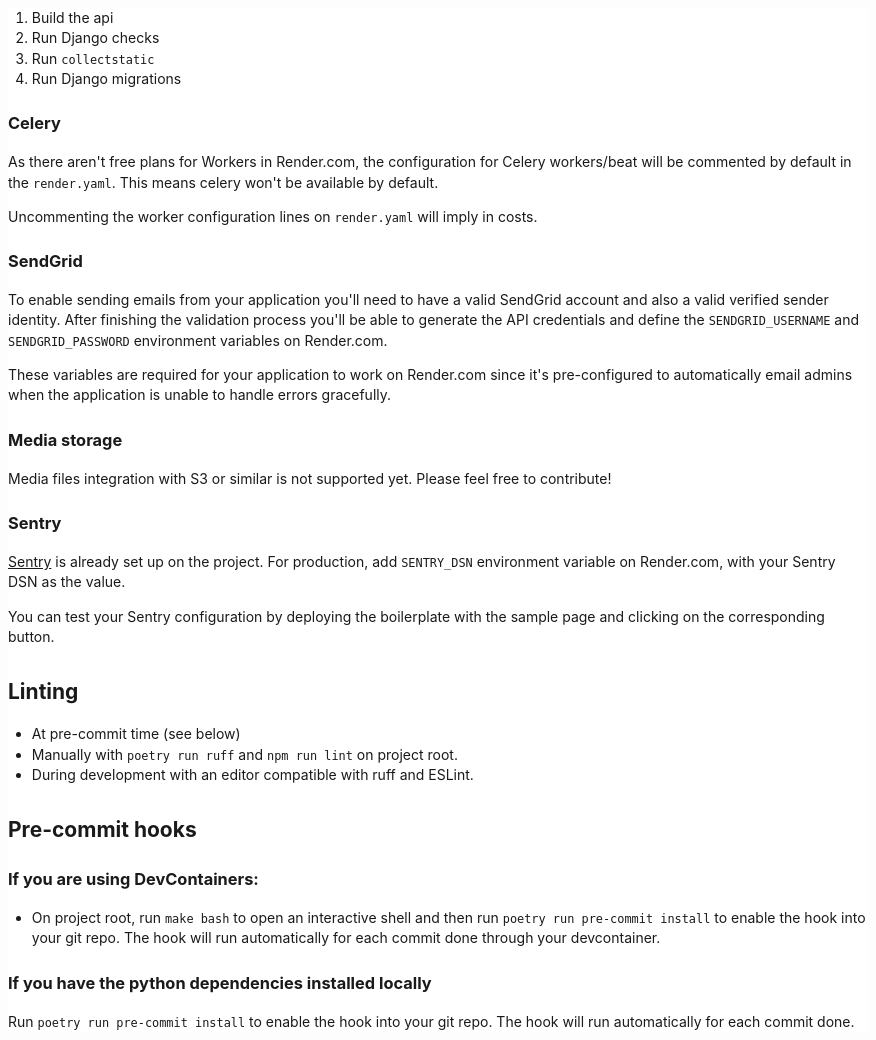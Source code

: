 1.  Build the api
2.  Run Django checks
3.  Run `collectstatic`
4.  Run Django migrations

### Celery

As there aren't free plans for Workers in Render.com, the configuration for Celery workers/beat will be commented by default in the `render.yaml`. This means celery won't be available by default.

Uncommenting the worker configuration lines on `render.yaml` will imply in costs.

### SendGrid

To enable sending emails from your application you'll need to have a valid SendGrid account and also a valid verified sender identity. After finishing the validation process you'll be able to generate the API credentials and define the `SENDGRID_USERNAME` and `SENDGRID_PASSWORD` environment variables on Render.com.

These variables are required for your application to work on Render.com since it's pre-configured to automatically email admins when the application is unable to handle errors gracefully.

### Media storage

Media files integration with S3 or similar is not supported yet. Please feel free to contribute!

### Sentry

[Sentry](https://sentry.io) is already set up on the project. For production, add `SENTRY_DSN` environment variable on Render.com, with your Sentry DSN as the value.

You can test your Sentry configuration by deploying the boilerplate with the sample page and clicking on the corresponding button.

## Linting

-   At pre-commit time (see below)
-   Manually with `poetry run ruff` and `npm run lint` on project root.
-   During development with an editor compatible with ruff and ESLint.

## Pre-commit hooks

### If you are using DevContainers:

-   On project root, run `make bash` to open an interactive shell and then run `poetry run pre-commit install` to enable the hook into your git repo. The hook will run automatically for each commit done through your devcontainer.

### If you have the python dependencies installed locally

Run `poetry run pre-commit install` to enable the hook into your git repo. The hook will run automatically for each commit done.
